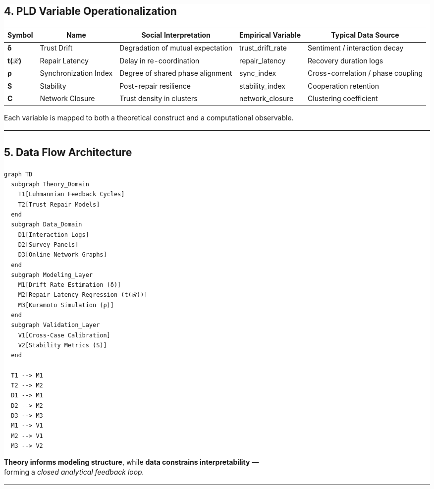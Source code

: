 
## 4. PLD Variable Operationalization

| Symbol | Name | Social Interpretation | Empirical Variable | Typical Data Source |
|---------|------|------------------------|--------------------|---------------------|
| **δ** | Trust Drift | Degradation of mutual expectation | trust_drift_rate | Sentiment / interaction decay |
| **t(ℛ)** | Repair Latency | Delay in re-coordination | repair_latency | Recovery duration logs |
| **ρ** | Synchronization Index | Degree of shared phase alignment | sync_index | Cross-correlation / phase coupling |
| **S** | Stability | Post-repair resilience | stability_index | Cooperation retention |
| **C** | Network Closure | Trust density in clusters | network_closure | Clustering coefficient |

Each variable is mapped to both a theoretical construct and a computational observable.

---

## 5. Data Flow Architecture

```mermaid
graph TD
  subgraph Theory_Domain
    T1[Luhmannian Feedback Cycles]
    T2[Trust Repair Models]
  end
  subgraph Data_Domain
    D1[Interaction Logs]
    D2[Survey Panels]
    D3[Online Network Graphs]
  end
  subgraph Modeling_Layer
    M1[Drift Rate Estimation (δ)]
    M2[Repair Latency Regression (t(ℛ))]
    M3[Kuramoto Simulation (ρ)]
  end
  subgraph Validation_Layer
    V1[Cross-Case Calibration]
    V2[Stability Metrics (S)]
  end

  T1 --> M1
  T2 --> M2
  D1 --> M1
  D2 --> M2
  D3 --> M3
  M1 --> V1
  M2 --> V1
  M3 --> V2
```
**Theory informs modeling structure**, while **data constrains interpretability** —  
forming a *closed analytical feedback loop.*

---
